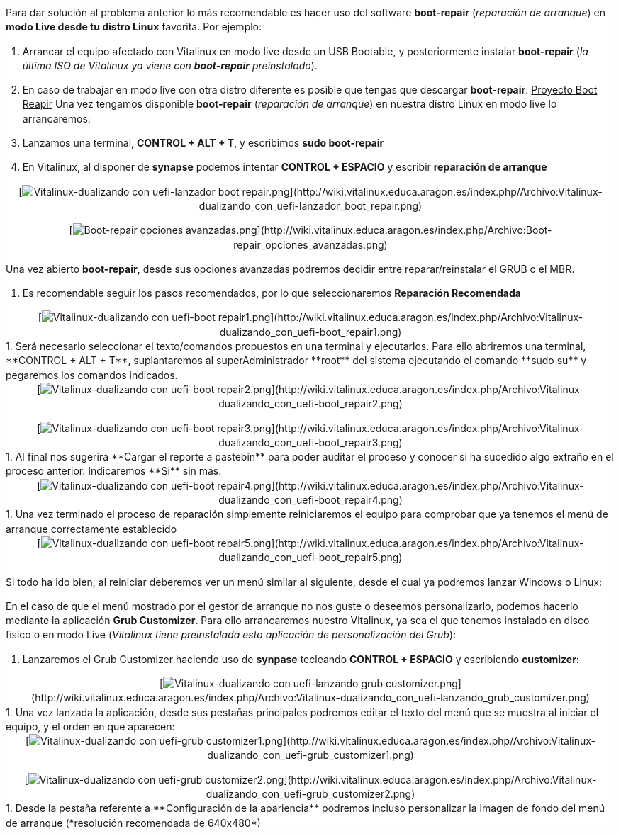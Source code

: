 
Para dar solución al problema anterior lo más recomendable es hacer uso del software **boot-repair** (*reparación de arranque*) en **modo Live desde tu distro Linux** favorita.  Por ejemplo:

1.  Arrancar el equipo afectado con Vitalinux en modo live desde un USB Bootable, y posteriormente instalar **boot-repair** (*la última ISO de Vitalinux ya viene con **boot-repair** preinstalado*).
1.  En caso de trabajar en modo live con otra distro diferente es posible que tengas que descargar **boot-repair**: [Proyecto Boot Reapir](https://sourceforge.net/projects/boot-repair-cd/)
Una vez tengamos disponible **boot-repair** (*reparación de arranque*) en nuestra distro Linux en modo live lo arrancaremos:


1.  Lanzamos una terminal, **CONTROL + ALT + T**, y escribimos **sudo boot-repair**
1.  En Vitalinux, al disponer de **synapse** podemos intentar **CONTROL + ESPACIO** y escribir **reparación de arranque**
<center>[<img alt="Vitalinux-dualizando con uefi-lanzador boot repair.png" height="144" src="/images/5/50/Vitalinux-dualizando_con_uefi-lanzador_boot_repair.png" width="400"/>](http://wiki.vitalinux.educa.aragon.es/index.php/Archivo:Vitalinux-dualizando_con_uefi-lanzador_boot_repair.png)</center>
<p>
</p>
<center>[<img alt="Boot-repair opciones avanzadas.png" height="188" src="/images/8/8f/Boot-repair_opciones_avanzadas.png" width="400"/>](http://wiki.vitalinux.educa.aragon.es/index.php/Archivo:Boot-repair_opciones_avanzadas.png)</center>

Una vez abierto **boot-repair**, desde sus opciones avanzadas podremos decidir entre reparar/reinstalar el GRUB o el MBR.


1.  Es recomendable seguir los pasos recomendados, por lo que seleccionaremos **Reparación Recomendada**
<center>[<img alt="Vitalinux-dualizando con uefi-boot repair1.png" height="246" src="/images/3/34/Vitalinux-dualizando_con_uefi-boot_repair1.png" width="400"/>](http://wiki.vitalinux.educa.aragon.es/index.php/Archivo:Vitalinux-dualizando_con_uefi-boot_repair1.png)</center>
1.  Será necesario seleccionar el texto/comandos propuestos en una terminal y ejecutarlos.  Para ello abriremos una terminal, **CONTROL + ALT + T**, suplantaremos al superAdministrador **root** del sistema ejecutando el comando **sudo su** y pegaremos los comandos indicados.
<center>[<img alt="Vitalinux-dualizando con uefi-boot repair2.png" height="135" src="/images/b/b6/Vitalinux-dualizando_con_uefi-boot_repair2.png" width="400"/>](http://wiki.vitalinux.educa.aragon.es/index.php/Archivo:Vitalinux-dualizando_con_uefi-boot_repair2.png)</center>
<p>
</p>
<center>[<img alt="Vitalinux-dualizando con uefi-boot repair3.png" height="111" src="/images/c/c1/Vitalinux-dualizando_con_uefi-boot_repair3.png" width="400"/>](http://wiki.vitalinux.educa.aragon.es/index.php/Archivo:Vitalinux-dualizando_con_uefi-boot_repair3.png)</center>
1.  Al final nos sugerirá **Cargar el reporte a pastebin** para poder auditar el proceso y conocer si ha sucedido algo extraño en el proceso anterior.  Indicaremos **Si** sin más.
<center>[<img alt="Vitalinux-dualizando con uefi-boot repair4.png" height="222" src="/images/6/66/Vitalinux-dualizando_con_uefi-boot_repair4.png" width="400"/>](http://wiki.vitalinux.educa.aragon.es/index.php/Archivo:Vitalinux-dualizando_con_uefi-boot_repair4.png)</center>
1.  Una vez terminado el proceso de reparación simplemente reiniciaremos el equipo para comprobar que ya tenemos el menú de arranque correctamente establecido 
<center>[<img alt="Vitalinux-dualizando con uefi-boot repair5.png" height="236" src="/images/0/0a/Vitalinux-dualizando_con_uefi-boot_repair5.png" width="400"/>](http://wiki.vitalinux.educa.aragon.es/index.php/Archivo:Vitalinux-dualizando_con_uefi-boot_repair5.png)</center>

Si todo ha ido bien, al reiniciar deberemos ver un menú similar al siguiente, desde el cual ya podremos lanzar Windows o Linux:


En el caso de que el menú mostrado por el gestor de arranque no nos guste o deseemos personalizarlo, podemos hacerlo mediante la aplicación **Grub Customizer**.  Para ello arrancaremos nuestro Vitalinux, ya sea el que tenemos instalado en disco físico o en modo Live (*Vitalinux tiene preinstalada esta aplicación de personalización del Grub*):


1.  Lanzaremos el Grub Customizer haciendo uso de **synpase** tecleando **CONTROL + ESPACIO** y escribiendo **customizer**:
<center>[<img alt="Vitalinux-dualizando con uefi-lanzando grub customizer.png" height="147" src="/images/e/e3/Vitalinux-dualizando_con_uefi-lanzando_grub_customizer.png" width="400"/>](http://wiki.vitalinux.educa.aragon.es/index.php/Archivo:Vitalinux-dualizando_con_uefi-lanzando_grub_customizer.png)</center>
1.  Una vez lanzada la aplicación, desde sus pestañas principales podremos editar el texto del menú que se muestra al iniciar el equipo, y el orden en que aparecen:
<center>[<img alt="Vitalinux-dualizando con uefi-grub customizer1.png" height="278" src="/images/5/50/Vitalinux-dualizando_con_uefi-grub_customizer1.png" width="400"/>](http://wiki.vitalinux.educa.aragon.es/index.php/Archivo:Vitalinux-dualizando_con_uefi-grub_customizer1.png)</center>
<p>
</p>
<center>[<img alt="Vitalinux-dualizando con uefi-grub customizer2.png" height="122" src="/images/9/9b/Vitalinux-dualizando_con_uefi-grub_customizer2.png" width="400"/>](http://wiki.vitalinux.educa.aragon.es/index.php/Archivo:Vitalinux-dualizando_con_uefi-grub_customizer2.png)</center>
1.  Desde la pestaña referente a **Configuración de la apariencia** podremos incluso personalizar la imagen de fondo del menú de arranque (*resolución recomendada de 640x480*)